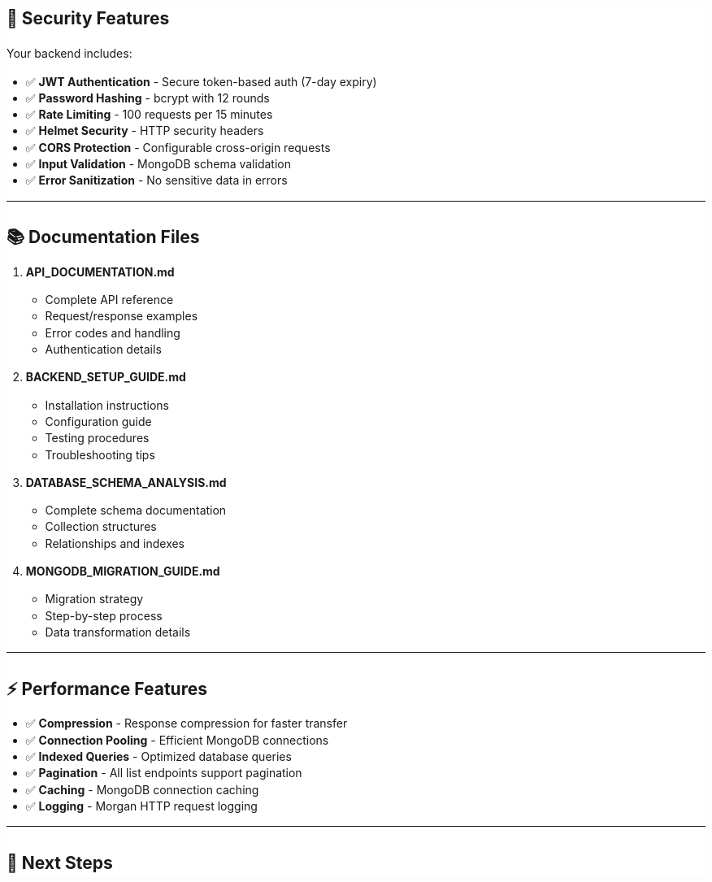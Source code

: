 
## 🔐 Security Features

Your backend includes:
- ✅ **JWT Authentication** - Secure token-based auth (7-day expiry)
- ✅ **Password Hashing** - bcrypt with 12 rounds
- ✅ **Rate Limiting** - 100 requests per 15 minutes
- ✅ **Helmet Security** - HTTP security headers
- ✅ **CORS Protection** - Configurable cross-origin requests
- ✅ **Input Validation** - MongoDB schema validation
- ✅ **Error Sanitization** - No sensitive data in errors

---

## 📚 Documentation Files

1. **API_DOCUMENTATION.md**
   - Complete API reference
   - Request/response examples
   - Error codes and handling
   - Authentication details

2. **BACKEND_SETUP_GUIDE.md**
   - Installation instructions
   - Configuration guide
   - Testing procedures
   - Troubleshooting tips

3. **DATABASE_SCHEMA_ANALYSIS.md**
   - Complete schema documentation
   - Collection structures
   - Relationships and indexes

4. **MONGODB_MIGRATION_GUIDE.md**
   - Migration strategy
   - Step-by-step process
   - Data transformation details

---

## ⚡ Performance Features

- ✅ **Compression** - Response compression for faster transfer
- ✅ **Connection Pooling** - Efficient MongoDB connections
- ✅ **Indexed Queries** - Optimized database queries
- ✅ **Pagination** - All list endpoints support pagination
- ✅ **Caching** - MongoDB connection caching
- ✅ **Logging** - Morgan HTTP request logging

---

## 🎯 Next Steps
